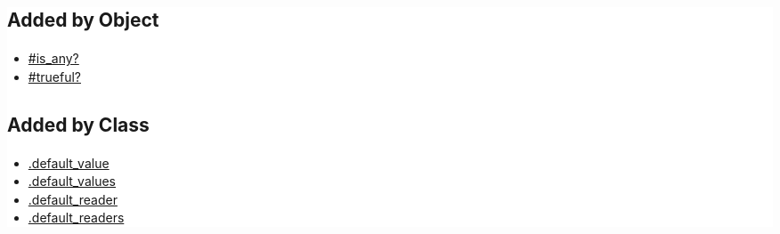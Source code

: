 ## Added by Object
- [#is_any?](OBJECT_README.md#is_any?)
- [#trueful?](OBJECT_README.md#trueful?)

## Added by Class
- [.default_value](CLASS_README.md#default_value)
- [.default_values](CLASS_README.md#default_values)
- [.default_reader](CLASS_README.md#default_reader)
- [.default_readers](CLASS_README.md#default_readers)
